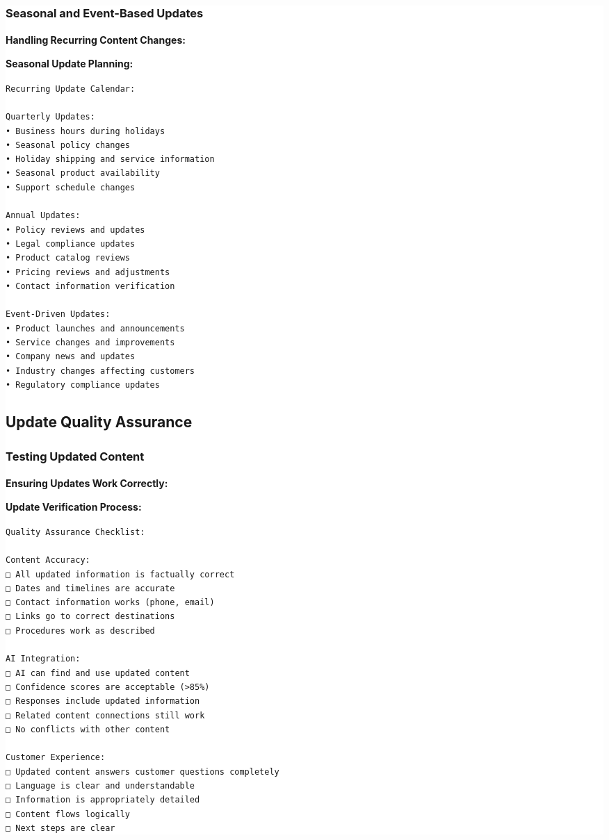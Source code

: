 ### Seasonal and Event-Based Updates
**Handling Recurring Content Changes:**

**Seasonal Update Planning:**
```
Recurring Update Calendar:

Quarterly Updates:
• Business hours during holidays
• Seasonal policy changes
• Holiday shipping and service information
• Seasonal product availability
• Support schedule changes

Annual Updates:
• Policy reviews and updates
• Legal compliance updates
• Product catalog reviews
• Pricing reviews and adjustments
• Contact information verification

Event-Driven Updates:
• Product launches and announcements
• Service changes and improvements  
• Company news and updates
• Industry changes affecting customers
• Regulatory compliance updates
```

## Update Quality Assurance

### Testing Updated Content
**Ensuring Updates Work Correctly:**

**Update Verification Process:**
```
Quality Assurance Checklist:

Content Accuracy:
□ All updated information is factually correct
□ Dates and timelines are accurate
□ Contact information works (phone, email)
□ Links go to correct destinations
□ Procedures work as described

AI Integration:
□ AI can find and use updated content
□ Confidence scores are acceptable (>85%)
□ Responses include updated information
□ Related content connections still work
□ No conflicts with other content

Customer Experience:
□ Updated content answers customer questions completely
□ Language is clear and understandable
□ Information is appropriately detailed
□ Content flows logically
□ Next steps are clear
```
